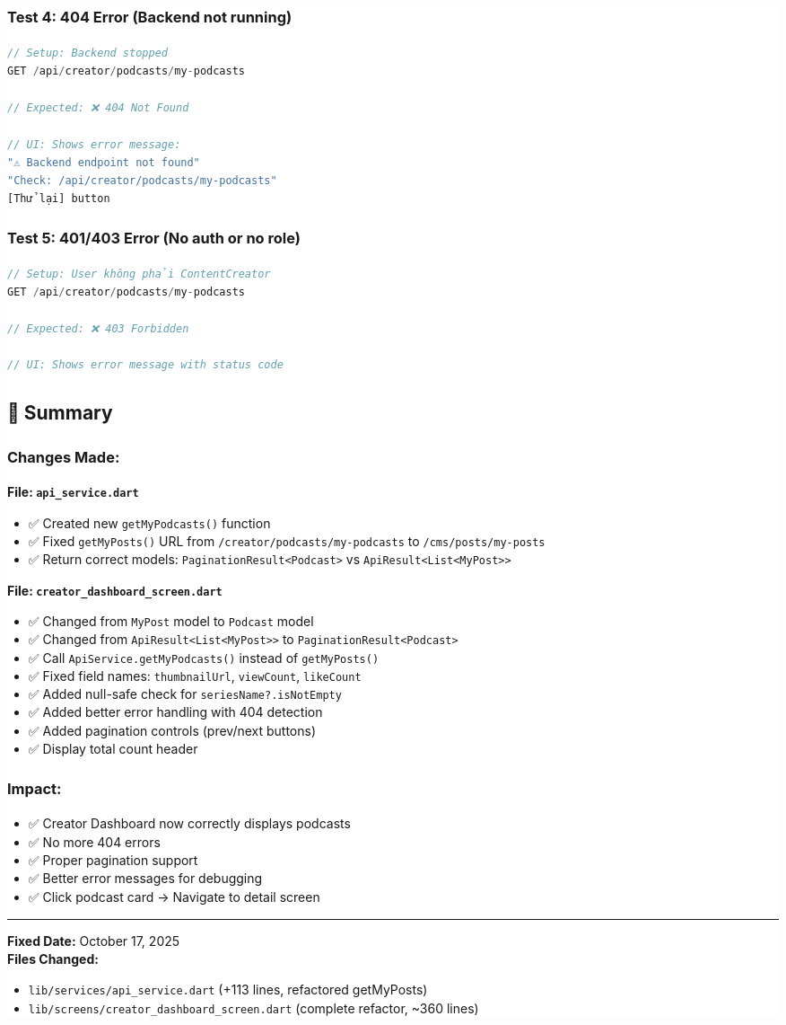 ### Test 4: 404 Error (Backend not running)
```dart
// Setup: Backend stopped
GET /api/creator/podcasts/my-podcasts

// Expected: ❌ 404 Not Found

// UI: Shows error message:
"⚠️ Backend endpoint not found"
"Check: /api/creator/podcasts/my-podcasts"
[Thử lại] button
```

### Test 5: 401/403 Error (No auth or no role)
```dart
// Setup: User không phải ContentCreator
GET /api/creator/podcasts/my-podcasts

// Expected: ❌ 403 Forbidden

// UI: Shows error message with status code
```

## 🎉 Summary

### Changes Made:

**File: `api_service.dart`**
- ✅ Created new `getMyPodcasts()` function
- ✅ Fixed `getMyPosts()` URL from `/creator/podcasts/my-podcasts` to `/cms/posts/my-posts`
- ✅ Return correct models: `PaginationResult<Podcast>` vs `ApiResult<List<MyPost>>`

**File: `creator_dashboard_screen.dart`**
- ✅ Changed from `MyPost` model to `Podcast` model
- ✅ Changed from `ApiResult<List<MyPost>>` to `PaginationResult<Podcast>`
- ✅ Call `ApiService.getMyPodcasts()` instead of `getMyPosts()`
- ✅ Fixed field names: `thumbnailUrl`, `viewCount`, `likeCount`
- ✅ Added null-safe check for `seriesName?.isNotEmpty`
- ✅ Added better error handling with 404 detection
- ✅ Added pagination controls (prev/next buttons)
- ✅ Display total count header

### Impact:
- ✅ Creator Dashboard now correctly displays podcasts
- ✅ No more 404 errors
- ✅ Proper pagination support
- ✅ Better error messages for debugging
- ✅ Click podcast card → Navigate to detail screen

---

**Fixed Date:** October 17, 2025  
**Files Changed:** 
- `lib/services/api_service.dart` (+113 lines, refactored getMyPosts)
- `lib/screens/creator_dashboard_screen.dart` (complete refactor, ~360 lines)
